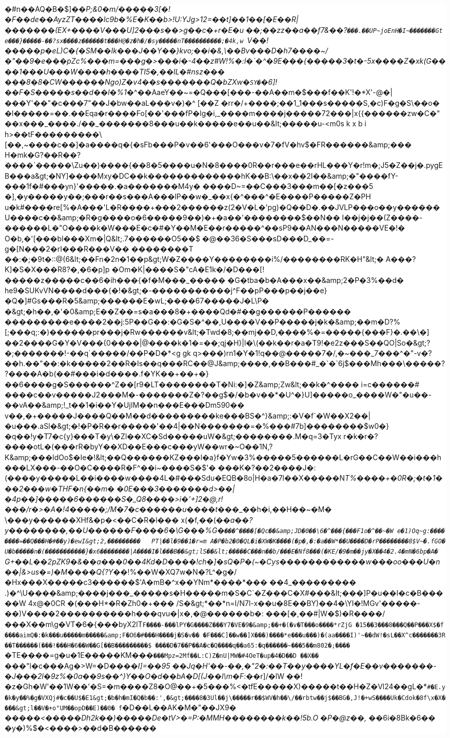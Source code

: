 �#n��AQ�B�$]�_�P;&amp;0�m/�����3[�!�F��de��AyzZT����lc9b�%E�K��b&gt;!U:YJg&gt;12=��t]��1��[�E��R|�������(EX+����V���U]2���s��&gt;g��c�+r�E�u	��;��zz��a��f7&amp;��?`���.��UP~joEnH�I~�������Gte���}�����-��?sx����z������t���H@�z�h�/�sy�����nT����������;�4k,w `V��!�����p�eL)C�{�SM��Ik���J��Y��}kvo;��i�&amp;,\��Bv���D�h7����~/�"��9�e���pZc%���m=���g�&gt;���i�-4��z#W!%�:l�\`�^�9E���{�����3�t�-5x����Z�xk(G����*1���U���W����h����TI5�,��lL�#nsz���	���8�8�CW������Ngo)Z�v4��s*�������Q�b<x>ZXw�`SY�`�6]!��F�S�����s��d��l�%1�_^��AaeY��~=�Q���[���-��A��m�$���f��K'!�*X'-@�|���Y'��"�c���7"��J�bw��aL���v�)�^ [��Z
�rr�/+����;��1_1���s�����S,�c)F�g�S\��o�
�l�����=��.��Eqa�r����Fo[��'���fP�lg�i,_����m����j�����72���|x{{������zw�C�"��x���_����./��_�������8���u��k�����e��u��&lt;�����u-<m0s k x b i h>��tF���������\[��,~����c��]�a����q�{�sFb���P�v��6'���O���v�7�fV�hv$�FR������&amp;��� H�mk�G?��R��?����`�����\Zu��)����{��8�5����u�N�8����0R��r���e��rHL���Y�r!m�;J5�Z��j�.pygEB���a&gt;�NY]����Mxy�DC��k�������������hK��B:\��x��2I��&amp;�"����fY-���1f�#���yn}'�����.�a�������M4y�	����D~=��C���3���m��[�z���5 �],�y�����y��;���r��s���A���lP��w�_��x{�^���^�E����P�����Z�PH
u�k#����re[%�A���'L�R����+���2������z(2�V�L�'pg)�Q��D�.��JVLP���o��y������
U����c��&amp;�R�g����o�6�����9��)�+�a��'��������$��N��
I��j�j��(Z����-������L�"O����k�W���E�c�#�Y��M�E��r�����^��sP9��AN���N�����VE�!�	O�b,�'[���bl���Xm�|Q&lt;.7������O5��$ �@��36�S���sD���D_��=-g�[N���2�rI���R���V�� ��������T
��:�;�9t�::@(6&lt;��Fn�2n�1��p&gt;W�Z����Y��������i%/��������RK�H"&lt;�
A���?K]�S�X���R8?�,�6�p]p	�Om�K|����S�"cA�E1k�/�D���[!�����z�����c��6�ih���{�f�M���_�����
�G�tba�b�A���x��&amp;2�P�3%��d� he9�SUKvVN����d���{�!�&gt;�-�����������j^F��pP���p��j��e}�Q�]#Gs���R�5&amp;������E�wL;����67�����J�L\P� �&gt;�h��,�'�0&amp;E��Z��=s�a���8�+����Qd�#��g������P������
���������e����2��j:5P��G��:�G�S�^��,U����V��P�����j�k�&amp;��m�D?%[;���q;:�)������pr���j�Rw������v&lt;�Twd�8;��mj��D,����%�=�����{���F}�.��\�] ��2����G�Y�V���{0����|@����k�1�=��;qj�H}|l�\(��k��r�a�T9!�e2z���S��QO|So�&gt;?�;�������!-��q`�����/��P�D�*<g gk q>���)rn1�Y�1!q��@�����7�/,�~���_7���^�"-v�?��h.��"��:�k�����2��R�Is��q���RC��@J&amp;����,��B���#_�`�`6j$���Mh���\�����??����A�b(��#���i�d����.f�YK��+��+�}��6����g�S������^Z��[r9�LT��������T�Ni:�]�Z&amp;Zw&lt;��k�^����
i=c������#
����c��v�����J2���M�-�������Z�?��g$�/�b�v��*�U^�}U]�����o_����W�"�u��-��vA��&amp;!_t��1�i��Y�UjIM��n���E���Dm590�� v��,�+�����J����Q��M��d���������ke���BS�^}&amp;:�V�f`�W��X2��|�u���.aSl�&gt;�!�P�R��r�����'��4|��N�������=�%���#7b]��������$w0�}�q��!y�T7�c{y}���T�y\�Zl��XC�Sd�����uW�&gt;��������.M�q=3�Tyx r�k�r�?����otL�(���rR�byY��XD��E���c���yW��wr�~O��1N,?
K&amp;���ldOo$�Ie�!&lt;��Q������KZ���l�a}f�Yw�3%�����5������L�rG��C��W��i���h���LX���-��O�C����R�F^��i~����S�$'�
���K�?��2����J�:(����y�����L��i����w����4L�#���Sdu�EQB�8o|H�a�7l��X�����N*T%����+�0R�;�t�1���2���w�THF�n{��m�	�0E���3�������d&gt;��|�4p��]�����6������S�_Q8����&gt;i�'+]2�@,r!���/r�&gt;�A�!4�����;/M�7�c������u����t��*�_��h�i,��H��~�M�	\���y������XHf&amp;�p�&lt;��C�R�l��� x(�f,��(*��a��?y��������,��U������F����6�\G���%G�`���^����[�Qc��&amp;JD�0��\6�^���{���F1o�^��~�W e�1)Oq~g:��������=��Q���H�#��y)�ewI&gt;2,���������	PT|��l�9��1�r=m
A�P�b2�0�QL�i�XW�K����(�p�,�:�a��W*��U����D�rP��������8$V~�.fGO�U�b�����n�(�����������}�x6��������|A����I�l���B��&gt;lS��&lt;�����C���n��b/���E�Nf8���(�KE/�9�m��jy�X��4�2.4�mN�6bp�A�`G+��L��2pZK9�&amp;��a���0��4Kd�D����!ch�]�sQ�P�(~�Cys������������w���oo���U�n��|&amp;&gt;us�=)�M����Q{?Y��*!%��W�XQ7w�N�?L^�g�/�Hx���X�����c3������$'A�mB�^x��YNm*����*��� ��4_���������
.)�^\U����&amp;����j���_�����s�H�����m�S�C`�Z���C�X#���&lt;���]P�u��I�c�B�����W
4x@�0CR	�(���H*�R�Zh0�+��� /S�&gt;*��*n=I/N7l-x��u�8E��BY)��4�\YI�!MGv'�����-��)V����2����������h���qvu�|x�,�@������b�:
���[�,��#|W�$)�R����/���X��m\g�VT�6�{���byX2lT`F����-���lPY�G����Z���Y7�VE�9�&amp;��+�(�v�T���o����*rZjG
�15��3���8���Q��P���X$�f����aimQ�:�k���u�����m�����&amp;F�O6�#���H����j�S�v��
�F���C]��w��]X���)����*e���u���)�(aa����I)'~��dW!�sL��X^c�������3R��T������(���!���H�6��W��G[��B���������$
����D�7��P��A�c�Q����q��a65:�q������~���5��m802�;����`�TE����=g�u�1E�����KM���`���Mpz=2Mf��L:C)Z�nU|MW�#4OeT�up�4�D��D
��X��
`���"l�c���Ag�&gt;W=�D�_���I]=��95
��Jq�H'��-��,�"2�:��T��y����YL�f�E��v�������-�J���2l�9z%�0a��9s��^}Y��O�d��bA�D[(J��I\m�F_<vy i>:��r]/�lW
��!�z�Gh�W'��1W��'�S=�m����Z8�O@��+�5���%&lt;�tfE�����X)�����t��H�Z�Vl24��gL�*`#�E.y�k�y��%�g�VXQj#�c��U$�E1&gt;�b�h�mI�Q�b��:',�&gt;����8�3Ul��j\�����r��$WV�h��\/��rbtw��j$��BG�,J!�+wS����Uk�Cdok�8f\x�X����&gt;l��V�+o"UM��opD��E)��0� f`�D��L��AK�M�"��JX9�
�_����&lt;�����Dh2k��)�����De�tV&gt;�=P:�MMH��������k��!5b.O
�P�@z��,
�_�6i�8Bk�6��
�y�)%$�&lt;����&gt;��d�B������